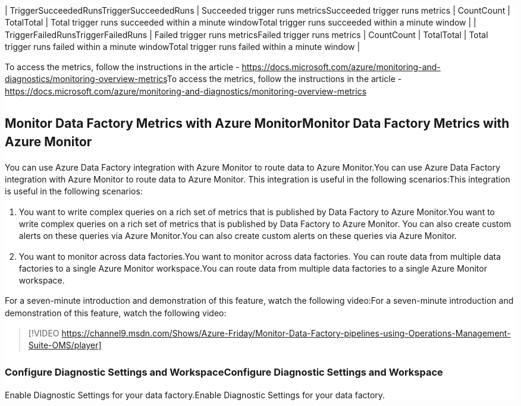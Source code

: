 | <span data-ttu-id="4b197-375">TriggerSucceededRuns</span><span class="sxs-lookup"><span data-stu-id="4b197-375">TriggerSucceededRuns</span></span> | <span data-ttu-id="4b197-376">Succeeded trigger runs metrics</span><span class="sxs-lookup"><span data-stu-id="4b197-376">Succeeded trigger runs metrics</span></span>  | <span data-ttu-id="4b197-377">Count</span><span class="sxs-lookup"><span data-stu-id="4b197-377">Count</span></span>    | <span data-ttu-id="4b197-378">Total</span><span class="sxs-lookup"><span data-stu-id="4b197-378">Total</span></span>                | <span data-ttu-id="4b197-379">Total trigger runs succeeded within a minute window</span><span class="sxs-lookup"><span data-stu-id="4b197-379">Total trigger runs succeeded within a minute window</span></span>   |
| <span data-ttu-id="4b197-380">TriggerFailedRuns</span><span class="sxs-lookup"><span data-stu-id="4b197-380">TriggerFailedRuns</span></span>    | <span data-ttu-id="4b197-381">Failed trigger runs metrics</span><span class="sxs-lookup"><span data-stu-id="4b197-381">Failed trigger runs metrics</span></span>     | <span data-ttu-id="4b197-382">Count</span><span class="sxs-lookup"><span data-stu-id="4b197-382">Count</span></span>    | <span data-ttu-id="4b197-383">Total</span><span class="sxs-lookup"><span data-stu-id="4b197-383">Total</span></span>                | <span data-ttu-id="4b197-384">Total trigger runs failed within a minute window</span><span class="sxs-lookup"><span data-stu-id="4b197-384">Total trigger runs failed within a minute window</span></span>      |

<span data-ttu-id="4b197-385">To access the metrics, follow the instructions in the article - https://docs.microsoft.com/azure/monitoring-and-diagnostics/monitoring-overview-metrics</span><span class="sxs-lookup"><span data-stu-id="4b197-385">To access the metrics, follow the instructions in the article - https://docs.microsoft.com/azure/monitoring-and-diagnostics/monitoring-overview-metrics</span></span>

## <a name="monitor-data-factory-metrics-with-azure-monitor"></a><span data-ttu-id="4b197-386">Monitor Data Factory Metrics with Azure Monitor</span><span class="sxs-lookup"><span data-stu-id="4b197-386">Monitor Data Factory Metrics with Azure Monitor</span></span>

<span data-ttu-id="4b197-387">You can use Azure Data Factory integration with Azure Monitor to route data to Azure Monitor.</span><span class="sxs-lookup"><span data-stu-id="4b197-387">You can use Azure Data Factory integration with Azure Monitor to route data to Azure Monitor.</span></span> <span data-ttu-id="4b197-388">This integration is useful in the following scenarios:</span><span class="sxs-lookup"><span data-stu-id="4b197-388">This integration is useful in the following scenarios:</span></span>

1.  <span data-ttu-id="4b197-389">You want to write complex queries on a rich set of metrics that is published by Data Factory to Azure Monitor.</span><span class="sxs-lookup"><span data-stu-id="4b197-389">You want to write complex queries on a rich set of metrics that is published by Data Factory to Azure Monitor.</span></span> <span data-ttu-id="4b197-390">You can also create custom alerts on these queries via Azure Monitor.</span><span class="sxs-lookup"><span data-stu-id="4b197-390">You can also create custom alerts on these queries via Azure Monitor.</span></span>

2.  <span data-ttu-id="4b197-391">You want to monitor across data factories.</span><span class="sxs-lookup"><span data-stu-id="4b197-391">You want to monitor across data factories.</span></span> <span data-ttu-id="4b197-392">You can route data from multiple data factories to a single Azure Monitor workspace.</span><span class="sxs-lookup"><span data-stu-id="4b197-392">You can route data from multiple data factories to a single Azure Monitor workspace.</span></span>

<span data-ttu-id="4b197-393">For a seven-minute introduction and demonstration of this feature, watch the following video:</span><span class="sxs-lookup"><span data-stu-id="4b197-393">For a seven-minute introduction and demonstration of this feature, watch the following video:</span></span>

> [!VIDEO https://channel9.msdn.com/Shows/Azure-Friday/Monitor-Data-Factory-pipelines-using-Operations-Management-Suite-OMS/player]

### <a name="configure-diagnostic-settings-and-workspace"></a><span data-ttu-id="4b197-394">Configure Diagnostic Settings and Workspace</span><span class="sxs-lookup"><span data-stu-id="4b197-394">Configure Diagnostic Settings and Workspace</span></span>

<span data-ttu-id="4b197-395">Enable Diagnostic Settings for your data factory.</span><span class="sxs-lookup"><span data-stu-id="4b197-395">Enable Diagnostic Settings for your data factory.</span></span>
